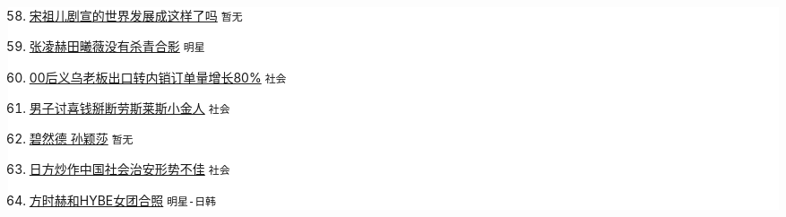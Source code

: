 58. [宋祖儿剧宣的世界发展成这样了吗](https://m.weibo.cn/search?containerid=100103type%3D1%26t%3D10%26q%3D%E5%AE%8B%E7%A5%96%E5%84%BF%E5%89%A7%E5%AE%A3%E7%9A%84%E4%B8%96%E7%95%8C%E5%8F%91%E5%B1%95%E6%88%90%E8%BF%99%E6%A0%B7%E4%BA%86%E5%90%97&stream_entry_id=31&isnewpage=1&extparam=seat%3D1%26lcate%3D5001%26stream_entry_id%3D31%26dgr%3D0%26pos%3D17%26realpos%3D17%26filter_type%3Drealtimehot%26band_rank%3D17%26flag%3D1%26q%3D%25E5%25AE%258B%25E7%25A5%2596%25E5%2584%25BF%25E5%2589%25A7%25E5%25AE%25A3%25E7%259A%2584%25E4%25B8%2596%25E7%2595%258C%25E5%258F%2591%25E5%25B1%2595%25E6%2588%2590%25E8%25BF%2599%25E6%25A0%25B7%25E4%25BA%2586%25E5%2590%2597%26c_type%3D31%26cate%3D5001%26display_time%3D1745320972%26pre_seqid%3D17453209721989330940859) `暂无` 

59. [张凌赫田曦薇没有杀青合影](https://m.weibo.cn/search?containerid=100103type%3D1%26t%3D10%26q%3D%23%E5%BC%A0%E5%87%8C%E8%B5%AB%E7%94%B0%E6%9B%A6%E8%96%87%E6%B2%A1%E6%9C%89%E6%9D%80%E9%9D%92%E5%90%88%E5%BD%B1%23&stream_entry_id=31&isnewpage=1&extparam=seat%3D1%26lcate%3D5001%26stream_entry_id%3D31%26dgr%3D0%26pos%3D19%26realpos%3D19%26filter_type%3Drealtimehot%26band_rank%3D19%26flag%3D0%26q%3D%2523%25E5%25BC%25A0%25E5%2587%258C%25E8%25B5%25AB%25E7%2594%25B0%25E6%259B%25A6%25E8%2596%2587%25E6%25B2%25A1%25E6%259C%2589%25E6%259D%2580%25E9%259D%2592%25E5%2590%2588%25E5%25BD%25B1%2523%26c_type%3D31%26cate%3D5001%26display_time%3D1745320972%26pre_seqid%3D17453209721989330940859) `明星` 

60. [00后义乌老板出口转内销订单量增长80%](https://m.weibo.cn/search?containerid=100103type%3D1%26t%3D10%26q%3D%2300%E5%90%8E%E4%B9%89%E4%B9%8C%E8%80%81%E6%9D%BF%E5%87%BA%E5%8F%A3%E8%BD%AC%E5%86%85%E9%94%80%E8%AE%A2%E5%8D%95%E9%87%8F%E5%A2%9E%E9%95%BF80%25%23&stream_entry_id=31&isnewpage=1&extparam=seat%3D1%26lcate%3D5001%26stream_entry_id%3D31%26dgr%3D0%26pos%3D22%26realpos%3D22%26filter_type%3Drealtimehot%26band_rank%3D22%26flag%3D1%26q%3D%252300%25E5%2590%258E%25E4%25B9%2589%25E4%25B9%258C%25E8%2580%2581%25E6%259D%25BF%25E5%2587%25BA%25E5%258F%25A3%25E8%25BD%25AC%25E5%2586%2585%25E9%2594%2580%25E8%25AE%25A2%25E5%258D%2595%25E9%2587%258F%25E5%25A2%259E%25E9%2595%25BF80%2525%2523%26c_type%3D31%26cate%3D5001%26display_time%3D1745320972%26pre_seqid%3D17453209721989330940859) `社会` 

61. [男子讨喜钱掰断劳斯莱斯小金人](https://m.weibo.cn/search?containerid=100103type%3D1%26t%3D10%26q%3D%23%E7%94%B7%E5%AD%90%E8%AE%A8%E5%96%9C%E9%92%B1%E6%8E%B0%E6%96%AD%E5%8A%B3%E6%96%AF%E8%8E%B1%E6%96%AF%E5%B0%8F%E9%87%91%E4%BA%BA%23&stream_entry_id=31&isnewpage=1&extparam=seat%3D1%26lcate%3D5001%26stream_entry_id%3D31%26dgr%3D0%26pos%3D24%26realpos%3D24%26filter_type%3Drealtimehot%26band_rank%3D24%26flag%3D0%26q%3D%2523%25E7%2594%25B7%25E5%25AD%2590%25E8%25AE%25A8%25E5%2596%259C%25E9%2592%25B1%25E6%258E%25B0%25E6%2596%25AD%25E5%258A%25B3%25E6%2596%25AF%25E8%258E%25B1%25E6%2596%25AF%25E5%25B0%258F%25E9%2587%2591%25E4%25BA%25BA%2523%26c_type%3D31%26cate%3D5001%26display_time%3D1745320972%26pre_seqid%3D17453209721989330940859) `社会` 

62. [碧然德 孙颖莎](https://m.weibo.cn/search?containerid=100103type%3D1%26t%3D10%26q%3D%E7%A2%A7%E7%84%B6%E5%BE%B7+%E5%AD%99%E9%A2%96%E8%8E%8E&stream_entry_id=31&isnewpage=1&extparam=seat%3D1%26lcate%3D5001%26stream_entry_id%3D31%26dgr%3D0%26pos%3D26%26realpos%3D26%26filter_type%3Drealtimehot%26band_rank%3D26%26flag%3D0%26q%3D%25E7%25A2%25A7%25E7%2584%25B6%25E5%25BE%25B7%2520%25E5%25AD%2599%25E9%25A2%2596%25E8%258E%258E%26c_type%3D31%26cate%3D5001%26display_time%3D1745320972%26pre_seqid%3D17453209721989330940859) `暂无` 

63. [日方炒作中国社会治安形势不佳](https://m.weibo.cn/search?containerid=100103type%3D1%26t%3D10%26q%3D%23%E6%97%A5%E6%96%B9%E7%82%92%E4%BD%9C%E4%B8%AD%E5%9B%BD%E7%A4%BE%E4%BC%9A%E6%B2%BB%E5%AE%89%E5%BD%A2%E5%8A%BF%E4%B8%8D%E4%BD%B3%23&stream_entry_id=31&isnewpage=1&extparam=seat%3D1%26lcate%3D5001%26stream_entry_id%3D31%26dgr%3D0%26pos%3D27%26realpos%3D27%26filter_type%3Drealtimehot%26band_rank%3D27%26flag%3D0%26q%3D%2523%25E6%2597%25A5%25E6%2596%25B9%25E7%2582%2592%25E4%25BD%259C%25E4%25B8%25AD%25E5%259B%25BD%25E7%25A4%25BE%25E4%25BC%259A%25E6%25B2%25BB%25E5%25AE%2589%25E5%25BD%25A2%25E5%258A%25BF%25E4%25B8%258D%25E4%25BD%25B3%2523%26c_type%3D31%26cate%3D5001%26display_time%3D1745320972%26pre_seqid%3D17453209721989330940859) `社会` 

64. [方时赫和HYBE女团合照](https://m.weibo.cn/search?containerid=100103type%3D1%26t%3D10%26q%3D%23%E6%96%B9%E6%97%B6%E8%B5%AB%E5%92%8CHYBE%E5%A5%B3%E5%9B%A2%E5%90%88%E7%85%A7%23&stream_entry_id=31&isnewpage=1&extparam=seat%3D1%26lcate%3D5001%26stream_entry_id%3D31%26dgr%3D0%26pos%3D30%26realpos%3D30%26filter_type%3Drealtimehot%26band_rank%3D30%26flag%3D1%26q%3D%2523%25E6%2596%25B9%25E6%2597%25B6%25E8%25B5%25AB%25E5%2592%258CHYBE%25E5%25A5%25B3%25E5%259B%25A2%25E5%2590%2588%25E7%2585%25A7%2523%26c_type%3D31%26cate%3D5001%26display_time%3D1745320972%26pre_seqid%3D17453209721989330940859) `明星-日韩` 
